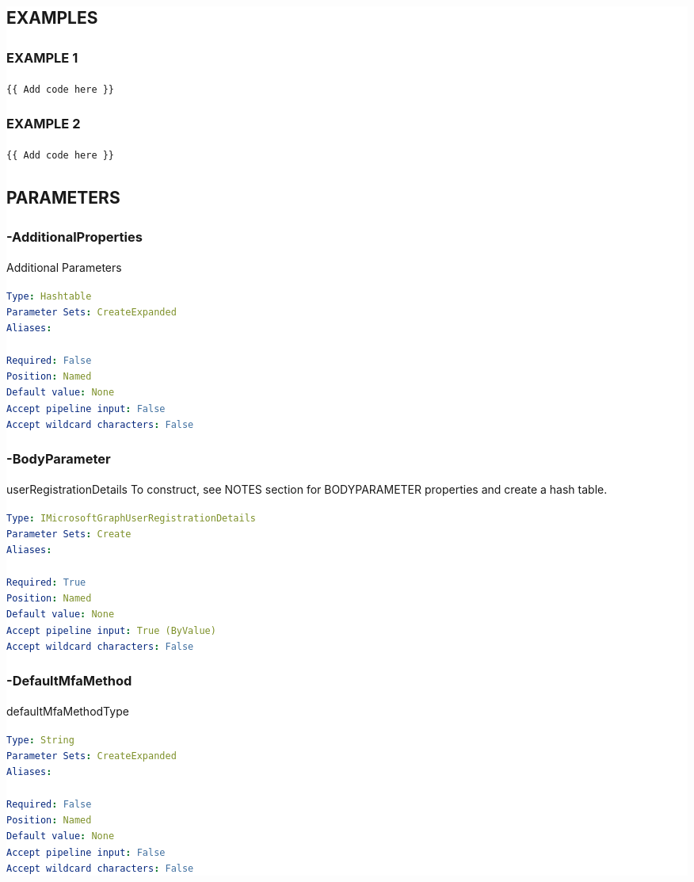 ## EXAMPLES

### EXAMPLE 1
```
{{ Add code here }}
```

### EXAMPLE 2
```
{{ Add code here }}
```

## PARAMETERS

### -AdditionalProperties
Additional Parameters

```yaml
Type: Hashtable
Parameter Sets: CreateExpanded
Aliases:

Required: False
Position: Named
Default value: None
Accept pipeline input: False
Accept wildcard characters: False
```

### -BodyParameter
userRegistrationDetails
To construct, see NOTES section for BODYPARAMETER properties and create a hash table.

```yaml
Type: IMicrosoftGraphUserRegistrationDetails
Parameter Sets: Create
Aliases:

Required: True
Position: Named
Default value: None
Accept pipeline input: True (ByValue)
Accept wildcard characters: False
```

### -DefaultMfaMethod
defaultMfaMethodType

```yaml
Type: String
Parameter Sets: CreateExpanded
Aliases:

Required: False
Position: Named
Default value: None
Accept pipeline input: False
Accept wildcard characters: False
```
